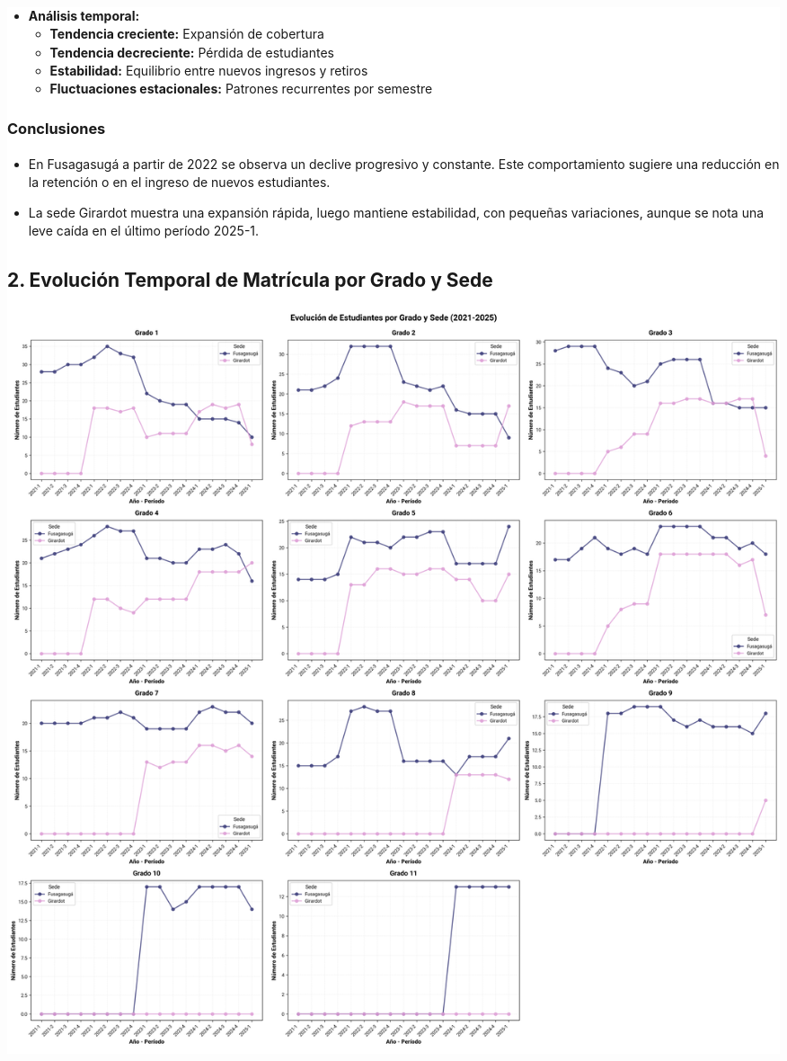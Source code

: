 - **Análisis temporal:**
  - **Tendencia creciente:** Expansión de cobertura
  - **Tendencia decreciente:** Pérdida de estudiantes
  - **Estabilidad:** Equilibrio entre nuevos ingresos y retiros
  - **Fluctuaciones estacionales:** Patrones recurrentes por semestre

### Conclusiones

- En Fusagasugá a partir de 2022 se observa un declive progresivo y constante. Este comportamiento sugiere una reducción en la retención o en el ingreso de nuevos estudiantes.

- La sede Girardot muestra una expansión rápida, luego mantiene estabilidad, con pequeñas variaciones, aunque se nota una leve caída en el último período 2025-1.

## 2. Evolución Temporal de Matrícula por Grado y Sede

![Evolución por Grado y Sede](students_evolution_by_grade_and_sede.png)
